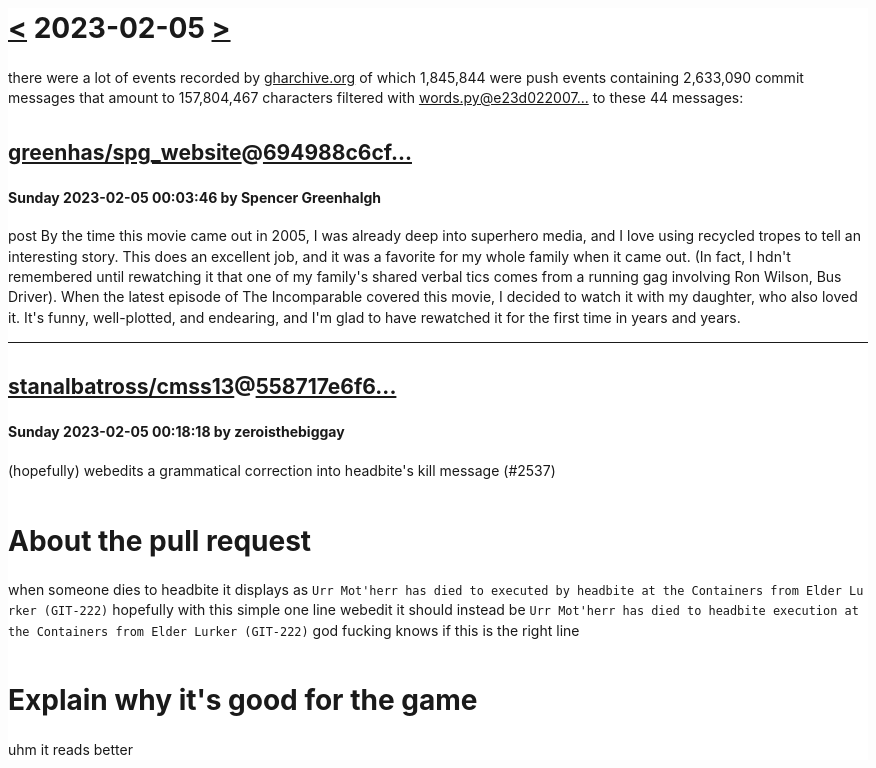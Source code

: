 # [<](2023-02-04.md) 2023-02-05 [>](2023-02-06.md)

there were a lot of events recorded by [gharchive.org](https://www.gharchive.org/) of which 1,845,844 were push events containing 2,633,090 commit messages that amount to 157,804,467 characters filtered with [words.py@e23d022007...](https://github.com/defgsus/good-github/blob/e23d022007992279f9bcb3a9fd40126629d787e2/src/words.py) to these 44 messages:


## [greenhas/spg_website](https://github.com/greenhas/spg_website)@[694988c6cf...](https://github.com/greenhas/spg_website/commit/694988c6cf25af6dd06dac3c541ccd981ede962d)
#### Sunday 2023-02-05 00:03:46 by Spencer Greenhalgh

post By the time this movie came out in 2005, I was already deep into superhero media, and I love using recycled tropes to tell an interesting story. This does an excellent job, and it was a favorite for my whole family when it came out. (In fact, I hdn't remembered until rewatching it that one of my family's shared verbal tics comes from a running gag involving Ron Wilson, Bus Driver). When the latest episode of The Incomparable covered this movie, I decided to watch it with my daughter, who also loved it. It's funny, well-plotted, and endearing, and I'm glad to have rewatched it for the first time in years and years.

---
## [stanalbatross/cmss13](https://github.com/stanalbatross/cmss13)@[558717e6f6...](https://github.com/stanalbatross/cmss13/commit/558717e6f627bf2bdc8e00c620db04c0a55cede0)
#### Sunday 2023-02-05 00:18:18 by zeroisthebiggay

(hopefully) webedits a grammatical correction into headbite's kill message (#2537)



# About the pull request

when someone dies to headbite it displays as
`Urr Mot'herr has died to executed by headbite at the Containers from
Elder Lurker (GIT-222)`
hopefully with this simple one line webedit it should instead be
`Urr Mot'herr has died to headbite execution at the Containers from
Elder Lurker (GIT-222)`
god fucking knows if this is the right line



# Explain why it's good for the game

uhm
it reads better



